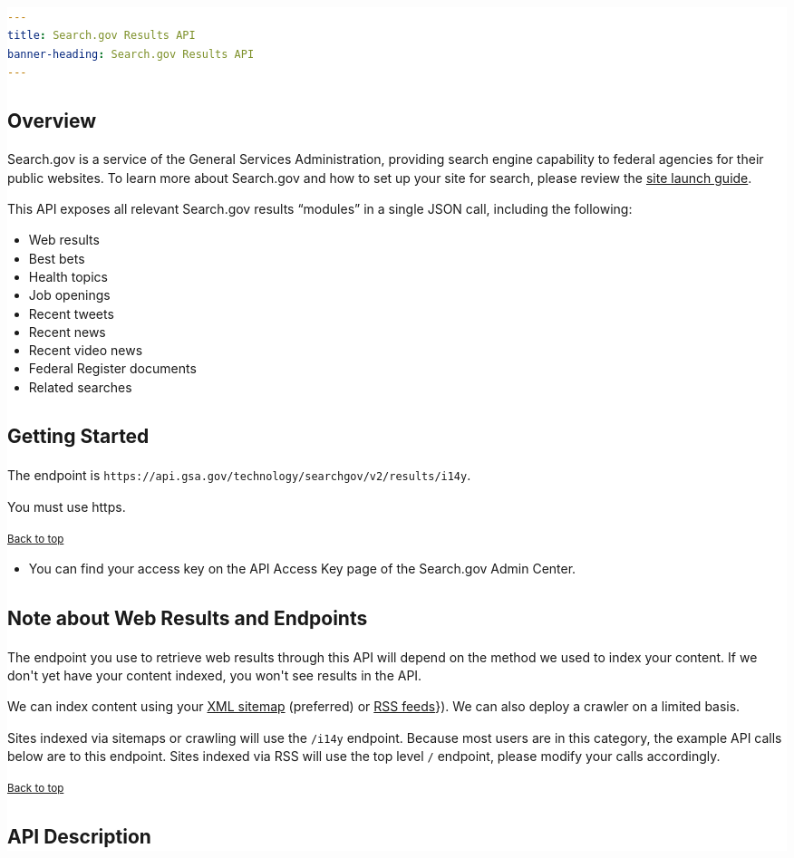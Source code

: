 ```yaml
---
title: Search.gov Results API
banner-heading: Search.gov Results API
---
```


## Overview

Search.gov is a service of the General Services Administration, providing search engine capability to federal agencies for their public websites. To learn more about Search.gov and how to set up your site for search, please review the [site launch guide](https://search.gov/manual/site-launch-guide.html).

This API exposes all relevant Search.gov results “modules” in a single JSON call, including the following:

  * Web results
  * Best bets
  * Health topics
  * Job openings
  * Recent tweets
  * Recent news
  * Recent video news
  * Federal Register documents
  * Related searches

## Getting Started

The endpoint is `https://api.gsa.gov/technology/searchgov/v2/results/i14y`.

You must use https.

<p><small><a href="#">Back to top</a></small></p>

  * You can find your access key on the API Access Key page of the Search.gov Admin Center.


## Note about Web Results and Endpoints

The endpoint you use to retrieve web results through this API will depend on the method we used to index your content. If we don't yet have your content indexed, you won't see results in the API.
  
We can index content using your [XML sitemap](https://search.gov/blog/sitemaps.html) (preferred) or [RSS feeds](https://search.gov/manual/rss.html)}). We can also deploy a crawler on a limited basis.
  
Sites indexed via sitemaps or crawling will use the `/i14y` endpoint. Because most users are in this category, the example API calls below are to this endpoint. Sites indexed via RSS will use the top level `/` endpoint, please modify your calls accordingly.

<p><small><a href="#">Back to top</a></small></p>

## API Description
